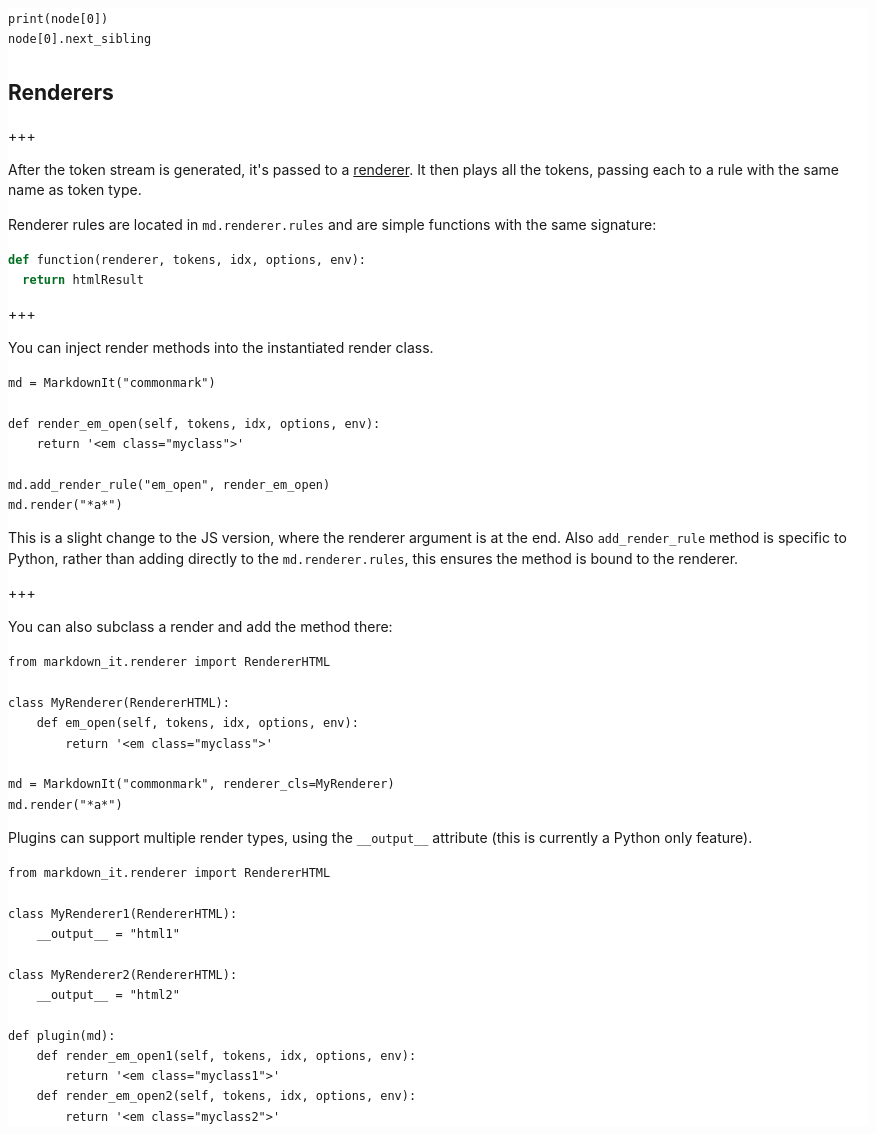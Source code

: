 ```{code-cell} python
print(node[0])
node[0].next_sibling
```

## Renderers

+++

After the token stream is generated, it's passed to a [renderer](https://github.com/executablebooks/markdown-it-py/tree/master/markdown_it/renderer.py).
It then plays all the tokens, passing each to a rule with the same name as token type.

Renderer rules are located in `md.renderer.rules` and are simple functions
with the same signature:

```python
def function(renderer, tokens, idx, options, env):
  return htmlResult
```

+++

You can inject render methods into the instantiated render class.

```{code-cell} python
md = MarkdownIt("commonmark")

def render_em_open(self, tokens, idx, options, env):
    return '<em class="myclass">'

md.add_render_rule("em_open", render_em_open)
md.render("*a*")
```

This is a slight change to the JS version, where the renderer argument is at the end.
Also `add_render_rule` method is specific to Python, rather than adding directly to the `md.renderer.rules`, this ensures the method is bound to the renderer.

+++

You can also subclass a render and add the method there:

```{code-cell} python
from markdown_it.renderer import RendererHTML

class MyRenderer(RendererHTML):
    def em_open(self, tokens, idx, options, env):
        return '<em class="myclass">'

md = MarkdownIt("commonmark", renderer_cls=MyRenderer)
md.render("*a*")
```

Plugins can support multiple render types, using the `__output__` attribute (this is currently a Python only feature).

```{code-cell} python
from markdown_it.renderer import RendererHTML

class MyRenderer1(RendererHTML):
    __output__ = "html1"

class MyRenderer2(RendererHTML):
    __output__ = "html2"

def plugin(md):
    def render_em_open1(self, tokens, idx, options, env):
        return '<em class="myclass1">'
    def render_em_open2(self, tokens, idx, options, env):
        return '<em class="myclass2">'
```

[^1]: some details